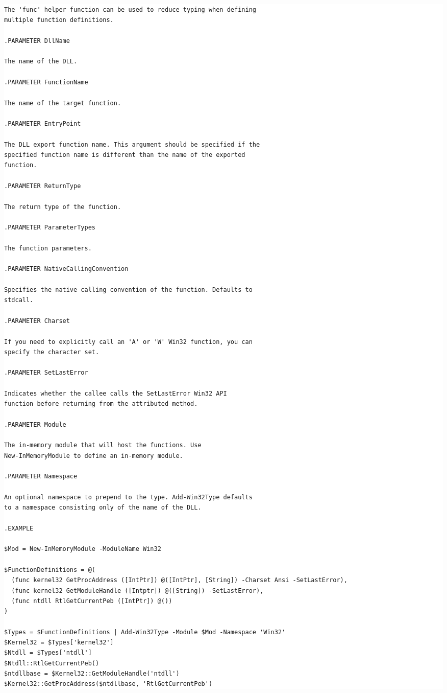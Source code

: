    The 'func' helper function can be used to reduce typing when defining
    multiple function definitions.
    
    .PARAMETER DllName
    
    The name of the DLL.
    
    .PARAMETER FunctionName
    
    The name of the target function.
    
    .PARAMETER EntryPoint
    
    The DLL export function name. This argument should be specified if the
    specified function name is different than the name of the exported
    function.
    
    .PARAMETER ReturnType
    
    The return type of the function.
    
    .PARAMETER ParameterTypes
    
    The function parameters.
    
    .PARAMETER NativeCallingConvention
    
    Specifies the native calling convention of the function. Defaults to
    stdcall.
    
    .PARAMETER Charset
    
    If you need to explicitly call an 'A' or 'W' Win32 function, you can
    specify the character set.
    
    .PARAMETER SetLastError
    
    Indicates whether the callee calls the SetLastError Win32 API
    function before returning from the attributed method.
    
    .PARAMETER Module
    
    The in-memory module that will host the functions. Use
    New-InMemoryModule to define an in-memory module.
    
    .PARAMETER Namespace
    
    An optional namespace to prepend to the type. Add-Win32Type defaults
    to a namespace consisting only of the name of the DLL.
    
    .EXAMPLE
    
    $Mod = New-InMemoryModule -ModuleName Win32
    
    $FunctionDefinitions = @(
      (func kernel32 GetProcAddress ([IntPtr]) @([IntPtr], [String]) -Charset Ansi -SetLastError),
      (func kernel32 GetModuleHandle ([Intptr]) @([String]) -SetLastError),
      (func ntdll RtlGetCurrentPeb ([IntPtr]) @())
    )
    
    $Types = $FunctionDefinitions | Add-Win32Type -Module $Mod -Namespace 'Win32'
    $Kernel32 = $Types['kernel32']
    $Ntdll = $Types['ntdll']
    $Ntdll::RtlGetCurrentPeb()
    $ntdllbase = $Kernel32::GetModuleHandle('ntdll')
    $Kernel32::GetProcAddress($ntdllbase, 'RtlGetCurrentPeb')
    